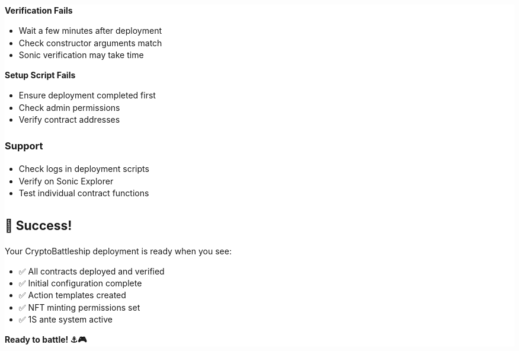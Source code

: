 **Verification Fails**
- Wait a few minutes after deployment
- Check constructor arguments match
- Sonic verification may take time

**Setup Script Fails**
- Ensure deployment completed first
- Check admin permissions
- Verify contract addresses

### Support
- Check logs in deployment scripts
- Verify on Sonic Explorer
- Test individual contract functions

## 🎉 Success!

Your CryptoBattleship deployment is ready when you see:
- ✅ All contracts deployed and verified
- ✅ Initial configuration complete
- ✅ Action templates created
- ✅ NFT minting permissions set
- ✅ 1S ante system active

**Ready to battle! ⚓🎮**